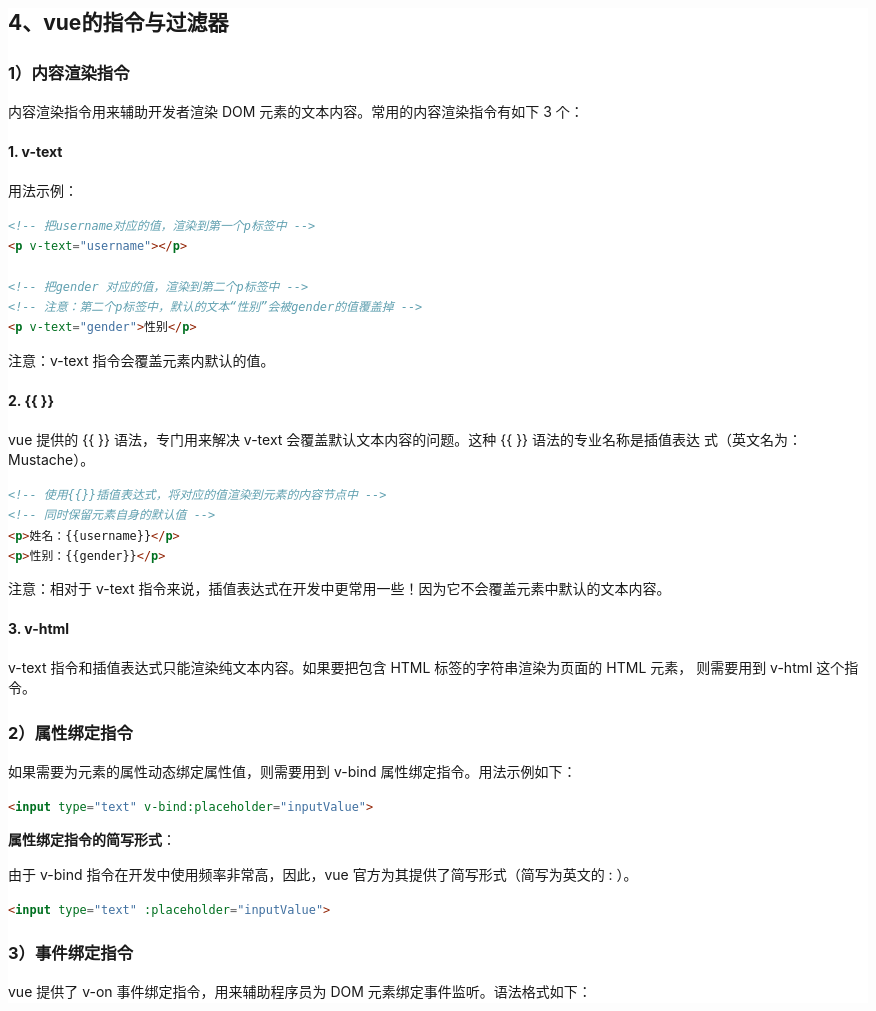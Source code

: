 ## 4、vue的指令与过滤器

### 1）内容渲染指令

内容渲染指令用来辅助开发者渲染 DOM 元素的文本内容。常用的内容渲染指令有如下 3 个：

#### 1. v-text 

用法示例：

```html
<!-- 把username对应的值，渲染到第一个p标签中 -->
<p v-text="username"></p>

<!-- 把gender 对应的值，渲染到第二个p标签中 -->
<!-- 注意：第二个p标签中，默认的文本“性别”会被gender的值覆盖掉 -->
<p v-text="gender">性别</p>
```

注意：v-text 指令会覆盖元素内默认的值。

#### 2. {{ }} 

vue 提供的 {{ }} 语法，专门用来解决 v-text 会覆盖默认文本内容的问题。这种 {{ }} 语法的专业名称是插值表达 式（英文名为：Mustache）。

```html
<!-- 使用{{}}插值表达式，将对应的值渲染到元素的内容节点中 -->
<!-- 同时保留元素自身的默认值 -->
<p>姓名：{{username}}</p>
<p>性别：{{gender}}</p>
```

注意：相对于 v-text 指令来说，插值表达式在开发中更常用一些！因为它不会覆盖元素中默认的文本内容。

#### 3. v-html

v-text 指令和插值表达式只能渲染纯文本内容。如果要把包含 HTML 标签的字符串渲染为页面的 HTML 元素， 则需要用到 v-html 这个指令。

### 2）属性绑定指令

如果需要为元素的属性动态绑定属性值，则需要用到 v-bind 属性绑定指令。用法示例如下：

```html
<input type="text" v-bind:placeholder="inputValue">
```

**属性绑定指令的简写形式**：

由于 v-bind 指令在开发中使用频率非常高，因此，vue 官方为其提供了简写形式（简写为英文的 : ）。

```html
<input type="text" :placeholder="inputValue">
```

### 3）事件绑定指令

vue 提供了 v-on 事件绑定指令，用来辅助程序员为 DOM 元素绑定事件监听。语法格式如下：
